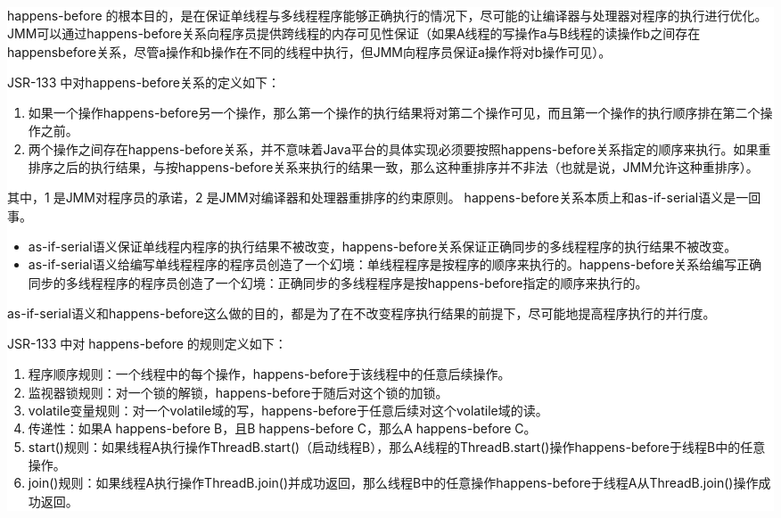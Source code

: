 happens-before 的根本目的，是在保证单线程与多线程程序能够正确执行的情况下，尽可能的让编译器与处理器对程序的执行进行优化。JMM可以通过happens-before关系向程序员提供跨线程的内存可见性保证（如果A线程的写操作a与B线程的读操作b之间存在happensbefore关系，尽管a操作和b操作在不同的线程中执行，但JMM向程序员保证a操作将对b操作可见）。

JSR-133 中对happens-before关系的定义如下：

1. 如果一个操作happens-before另一个操作，那么第一个操作的执行结果将对第二个操作可见，而且第一个操作的执行顺序排在第二个操作之前。
2. 两个操作之间存在happens-before关系，并不意味着Java平台的具体实现必须要按照happens-before关系指定的顺序来执行。如果重排序之后的执行结果，与按happens-before关系来执行的结果一致，那么这种重排序并不非法（也就是说，JMM允许这种重排序）。

其中，1 是JMM对程序员的承诺，2 是JMM对编译器和处理器重排序的约束原则。 happens-before关系本质上和as-if-serial语义是一回事。

- as-if-serial语义保证单线程内程序的执行结果不被改变，happens-before关系保证正确同步的多线程程序的执行结果不被改变。
- as-if-serial语义给编写单线程程序的程序员创造了一个幻境：单线程程序是按程序的顺序来执行的。happens-before关系给编写正确同步的多线程程序的程序员创造了一个幻境：正确同步的多线程程序是按happens-before指定的顺序来执行的。

as-if-serial语义和happens-before这么做的目的，都是为了在不改变程序执行结果的前提下，尽可能地提高程序执行的并行度。

JSR-133 中对 happens-before 的规则定义如下：

1. 程序顺序规则：一个线程中的每个操作，happens-before于该线程中的任意后续操作。
2. 监视器锁规则：对一个锁的解锁，happens-before于随后对这个锁的加锁。
3. volatile变量规则：对一个volatile域的写，happens-before于任意后续对这个volatile域的读。
4. 传递性：如果A happens-before B，且B happens-before C，那么A happens-before C。
5. start()规则：如果线程A执行操作ThreadB.start()（启动线程B），那么A线程的ThreadB.start()操作happens-before于线程B中的任意操作。
6. join()规则：如果线程A执行操作ThreadB.join()并成功返回，那么线程B中的任意操作happens-before于线程A从ThreadB.join()操作成功返回。